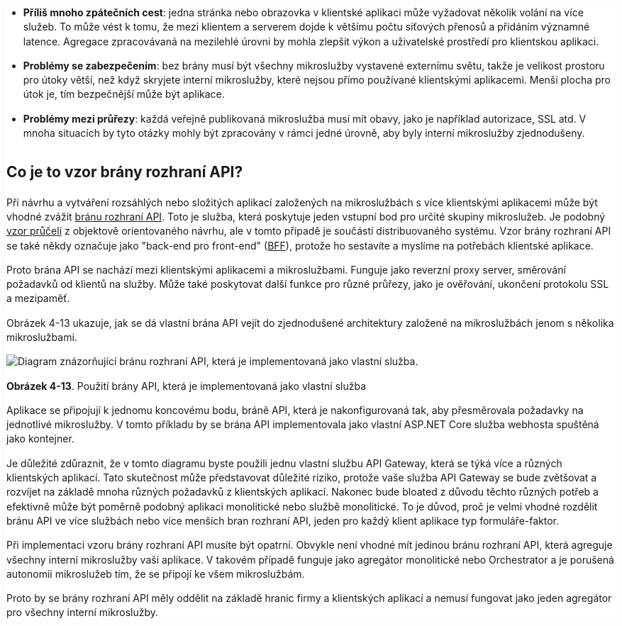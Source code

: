 - **Příliš mnoho zpátečních cest**: jedna stránka nebo obrazovka v klientské aplikaci může vyžadovat několik volání na více služeb. To může vést k tomu, že mezi klientem a serverem dojde k většímu počtu síťových přenosů a přidáním významné latence. Agregace zpracovávaná na mezilehlé úrovni by mohla zlepšit výkon a uživatelské prostředí pro klientskou aplikaci.

- **Problémy se zabezpečením**: bez brány musí být všechny mikroslužby vystavené externímu světu, takže je velikost prostoru pro útoky větší, než když skryjete interní mikroslužby, které nejsou přímo používané klientskými aplikacemi. Menší plocha pro útok je, tím bezpečnější může být aplikace.

- **Problémy mezi průřezy**: každá veřejně publikovaná mikroslužba musí mít obavy, jako je například autorizace, SSL atd. V mnoha situacích by tyto otázky mohly být zpracovány v rámci jedné úrovně, aby byly interní mikroslužby zjednodušeny.

## <a name="what-is-the-api-gateway-pattern"></a>Co je to vzor brány rozhraní API?

Při návrhu a vytváření rozsáhlých nebo složitých aplikací založených na mikroslužbách s více klientskými aplikacemi může být vhodné zvážit [bránu rozhraní API](https://microservices.io/patterns/apigateway.html). Toto je služba, která poskytuje jeden vstupní bod pro určité skupiny mikroslužeb. Je podobný [vzor průčelí](https://en.wikipedia.org/wiki/Facade_pattern) z objektově orientovaného návrhu, ale v tomto případě je součástí distribuovaného systému. Vzor brány rozhraní API se také někdy označuje jako "back-end pro front-end" ([BFF](https://samnewman.io/patterns/architectural/bff/)), protože ho sestavíte a myslíme na potřebách klientské aplikace.

Proto brána API se nachází mezi klientskými aplikacemi a mikroslužbami. Funguje jako reverzní proxy server, směrování požadavků od klientů na služby. Může také poskytovat další funkce pro různé průřezy, jako je ověřování, ukončení protokolu SSL a mezipaměť.

Obrázek 4-13 ukazuje, jak se dá vlastní brána API vejít do zjednodušené architektury založené na mikroslužbách jenom s několika mikroslužbami.

![Diagram znázorňující bránu rozhraní API, která je implementovaná jako vlastní služba.](./media/direct-client-to-microservice-communication-versus-the-API-Gateway-pattern/custom-service-api-gateway.png)

**Obrázek 4-13**. Použití brány API, která je implementovaná jako vlastní služba

Aplikace se připojují k jednomu koncovému bodu, bráně API, která je nakonfigurovaná tak, aby přesměrovala požadavky na jednotlivé mikroslužby. V tomto příkladu by se brána API implementovala jako vlastní ASP.NET Core služba webhosta spuštěná jako kontejner.

Je důležité zdůraznit, že v tomto diagramu byste použili jednu vlastní službu API Gateway, která se týká více a různých klientských aplikací. Tato skutečnost může představovat důležité riziko, protože vaše služba API Gateway se bude zvětšovat a rozvíjet na základě mnoha různých požadavků z klientských aplikací. Nakonec bude bloated z důvodu těchto různých potřeb a efektivně může být poměrně podobný aplikaci monolitické nebo službě monolitické. To je důvod, proč je velmi vhodné rozdělit bránu API ve více službách nebo více menších bran rozhraní API, jeden pro každý klient aplikace typ formuláře-faktor.

Při implementaci vzoru brány rozhraní API musíte být opatrní. Obvykle není vhodné mít jedinou bránu rozhraní API, která agreguje všechny interní mikroslužby vaší aplikace. V takovém případě funguje jako agregátor monolitické nebo Orchestrator a je porušená autonomii mikroslužeb tím, že se připojí ke všem mikroslužbám.

Proto by se brány rozhraní API měly oddělit na základě hranic firmy a klientských aplikací a nemusí fungovat jako jeden agregátor pro všechny interní mikroslužby.
